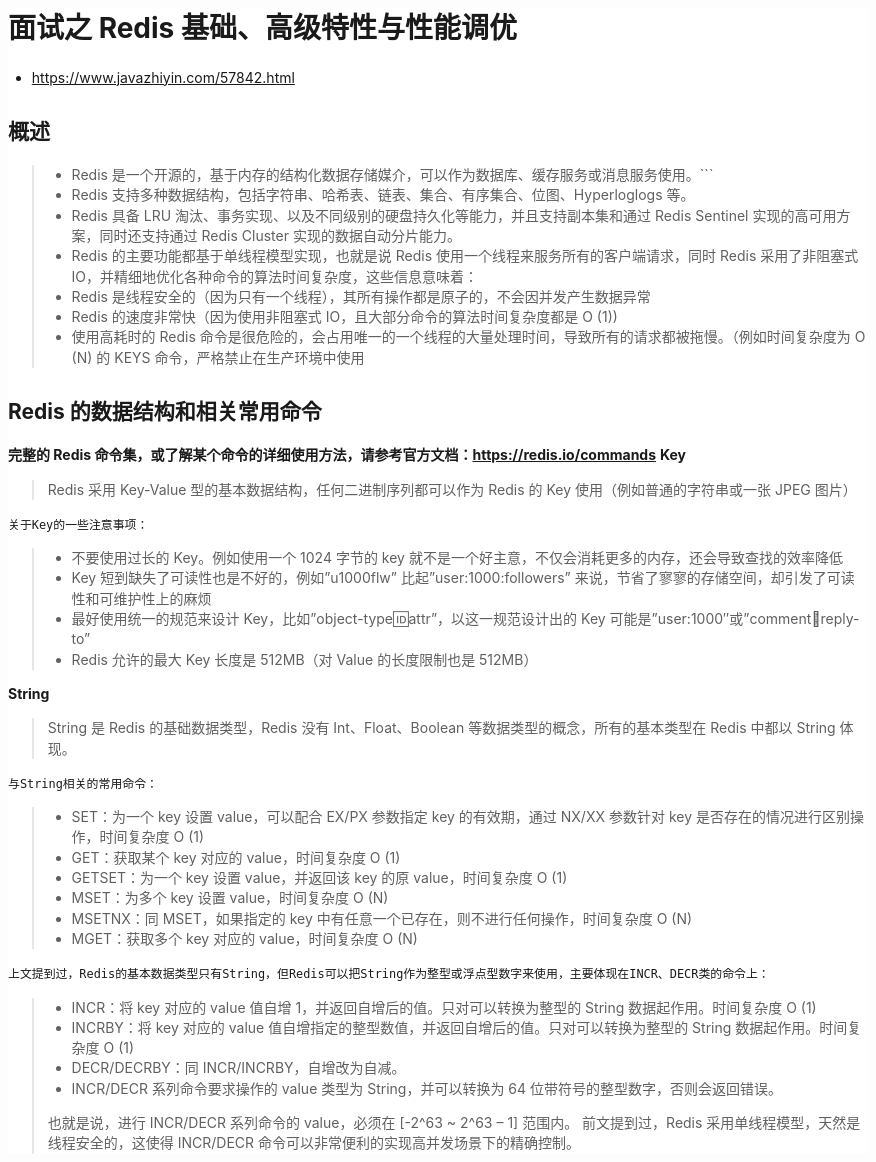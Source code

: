 # 面试之 Redis 基础、高级特性与性能调优


- https://www.javazhiyin.com/57842.html

## 概述

> - Redis 是一个开源的，基于内存的结构化数据存储媒介，可以作为数据库、缓存服务或消息服务使用。```
> - Redis 支持多种数据结构，包括字符串、哈希表、链表、集合、有序集合、位图、Hyperloglogs 等。
> - Redis 具备 LRU 淘汰、事务实现、以及不同级别的硬盘持久化等能力，并且支持副本集和通过 Redis Sentinel 实现的高可用方案，同时还支持通过 Redis Cluster 实现的数据自动分片能力。
> - Redis 的主要功能都基于单线程模型实现，也就是说 Redis 使用一个线程来服务所有的客户端请求，同时 Redis 采用了非阻塞式 IO，并精细地优化各种命令的算法时间复杂度，这些信息意味着：
> - Redis 是线程安全的（因为只有一个线程），其所有操作都是原子的，不会因并发产生数据异常
> - Redis 的速度非常快（因为使用非阻塞式 IO，且大部分命令的算法时间复杂度都是 O (1))
> - 使用高耗时的 Redis 命令是很危险的，会占用唯一的一个线程的大量处理时间，导致所有的请求都被拖慢。（例如时间复杂度为 O (N) 的 KEYS 命令，严格禁止在生产环境中使用

## Redis 的数据结构和相关常用命令

**完整的 Redis 命令集，或了解某个命令的详细使用方法，请参考官方文档：https://redis.io/commands**
**Key**

> Redis 采用 Key-Value 型的基本数据结构，任何二进制序列都可以作为 Redis 的 Key 使用（例如普通的字符串或一张 JPEG 图片）

```
关于Key的一些注意事项：
```

> - 不要使用过长的 Key。例如使用一个 1024 字节的 key 就不是一个好主意，不仅会消耗更多的内存，还会导致查找的效率降低
> - Key 短到缺失了可读性也是不好的，例如”u1000flw” 比起”user:1000:followers” 来说，节省了寥寥的存储空间，却引发了可读性和可维护性上的麻烦
> - 最好使用统一的规范来设计 Key，比如”object-type:id:attr”，以这一规范设计出的 Key 可能是”user:1000″或”comment:1234:reply-to”
> - Redis 允许的最大 Key 长度是 512MB（对 Value 的长度限制也是 512MB）

**String**

> String 是 Redis 的基础数据类型，Redis 没有 Int、Float、Boolean 等数据类型的概念，所有的基本类型在 Redis 中都以 String 体现。

```
与String相关的常用命令：
```

> - SET：为一个 key 设置 value，可以配合 EX/PX 参数指定 key 的有效期，通过 NX/XX 参数针对 key 是否存在的情况进行区别操作，时间复杂度 O (1)
> - GET：获取某个 key 对应的 value，时间复杂度 O (1)
> - GETSET：为一个 key 设置 value，并返回该 key 的原 value，时间复杂度 O (1)
> - MSET：为多个 key 设置 value，时间复杂度 O (N)
> - MSETNX：同 MSET，如果指定的 key 中有任意一个已存在，则不进行任何操作，时间复杂度 O (N)
> - MGET：获取多个 key 对应的 value，时间复杂度 O (N)

```
上文提到过，Redis的基本数据类型只有String，但Redis可以把String作为整型或浮点型数字来使用，主要体现在INCR、DECR类的命令上：
```

> - INCR：将 key 对应的 value 值自增 1，并返回自增后的值。只对可以转换为整型的 String 数据起作用。时间复杂度 O (1)
> - INCRBY：将 key 对应的 value 值自增指定的整型数值，并返回自增后的值。只对可以转换为整型的 String 数据起作用。时间复杂度 O (1)
> - DECR/DECRBY：同 INCR/INCRBY，自增改为自减。
> - INCR/DECR 系列命令要求操作的 value 类型为 String，并可以转换为 64 位带符号的整型数字，否则会返回错误。
>
> 也就是说，进行 INCR/DECR 系列命令的 value，必须在 [-2^63 ~ 2^63 – 1] 范围内。
> 前文提到过，Redis 采用单线程模型，天然是线程安全的，这使得 INCR/DECR 命令可以非常便利的实现高并发场景下的精确控制。
